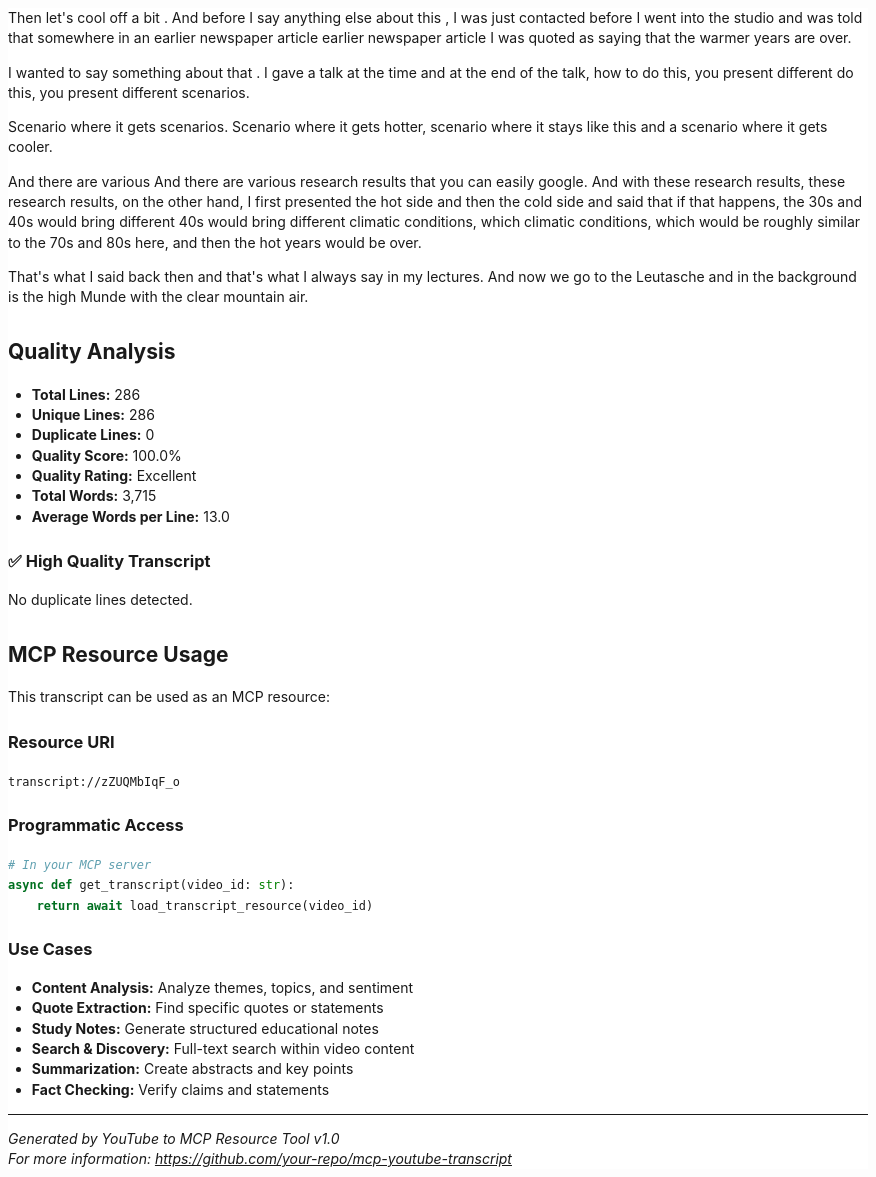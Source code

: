 Then let's cool off a bit . And before I say anything else about this , I was just contacted before I went into the studio and was told that somewhere in an earlier newspaper article earlier newspaper article I was quoted as saying that the warmer years are over.

I wanted to say something about that . I gave a talk at the time and at the end of the talk, how to do this, you present different do this, you present different scenarios.

Scenario where it gets scenarios. Scenario where it gets hotter, scenario where it stays like this and a scenario where it gets cooler.

And there are various And there are various research results that you can easily google. And with these research results, these research results, on the other hand, I first presented the hot side and then the cold side and said that if that happens, the 30s and 40s would bring different 40s would bring different climatic conditions, which climatic conditions, which would be roughly similar to the 70s and 80s here, and then the hot years would be over.

That's what I said back then and that's what I always say in my lectures. And now we go to the Leutasche and in the background is the high Munde with the clear mountain air.

## Quality Analysis

- **Total Lines:** 286
- **Unique Lines:** 286
- **Duplicate Lines:** 0
- **Quality Score:** 100.0%
- **Quality Rating:** Excellent
- **Total Words:** 3,715
- **Average Words per Line:** 13.0

### ✅ High Quality Transcript

No duplicate lines detected.



## MCP Resource Usage

This transcript can be used as an MCP resource:

### Resource URI
```
transcript://zZUQMbIqF_o
```

### Programmatic Access
```python
# In your MCP server
async def get_transcript(video_id: str):
    return await load_transcript_resource(video_id)
```

### Use Cases
- **Content Analysis:** Analyze themes, topics, and sentiment
- **Quote Extraction:** Find specific quotes or statements  
- **Study Notes:** Generate structured educational notes
- **Search & Discovery:** Full-text search within video content
- **Summarization:** Create abstracts and key points
- **Fact Checking:** Verify claims and statements

---

*Generated by YouTube to MCP Resource Tool v1.0*  
*For more information: https://github.com/your-repo/mcp-youtube-transcript*
